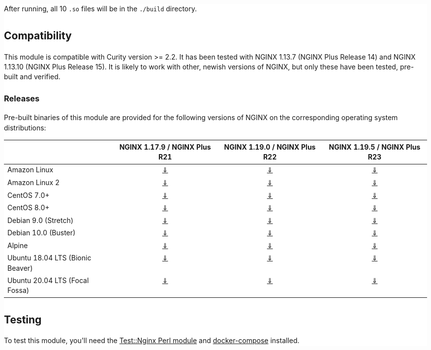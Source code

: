 After running, all 10 `.so` files will be in the `./build` directory.

## Compatibility

This module is compatible with Curity version \>= 2.2. It has been
tested with NGINX 1.13.7 (NGINX Plus Release 14) and NGINX 1.13.10
(NGINX Plus Release 15). It is likely to work with other, newish
versions of NGINX, but only these have been tested, pre-built and
verified.

### Releases

Pre-built binaries of this module are provided for the following
versions of NGINX on the corresponding operating system
distributions:

|                                  |                                                           NGINX 1.17.9 / NGINX Plus R21                                                           |                                                           NGINX 1.19.0 / NGINX Plus R22                                                           |                                                           NGINX 1.19.5 / NGINX Plus R23                                                           |
| -------------------------------- | :-----------------------------------------------------------------------------------------------------------------------------------------------: | :-----------------------------------------------------------------------------------------------------------------------------------------------: | :-----------------------------------------------------------------------------------------------------------------------------------------------: |
| Amazon Linux                     |      [⇓](https://github.com/curityio/nginx_phantom_token_module/releases/download/1.1.1/amzn.ngx_curity_http_phantom_token_module_1.17.9.so)      |      [⇓](https://github.com/curityio/nginx_phantom_token_module/releases/download/1.1.1/amzn.ngx_curity_http_phantom_token_module_1.19.0.so)      |      [⇓](https://github.com/curityio/nginx_phantom_token_module/releases/download/1.1.1/amzn.ngx_curity_http_phantom_token_module_1.19.5.so)      |
| Amazon Linux 2                   |     [⇓](https://github.com/curityio/nginx_phantom_token_module/releases/download/1.1.1/amzn2.ngx_curity_http_phantom_token_module_1.17.9.so)      |     [⇓](https://github.com/curityio/nginx_phantom_token_module/releases/download/1.1.1/amzn2.ngx_curity_http_phantom_token_module_1.19.0.so)      |     [⇓](https://github.com/curityio/nginx_phantom_token_module/releases/download/1.1.1/amzn2.ngx_curity_http_phantom_token_module_1.19.5.so)      |
| CentOS 7.0+                      |    [⇓](https://github.com/curityio/nginx_phantom_token_module/releases/download/1.1.1/centos.7.ngx_curity_http_phantom_token_module_1.17.9.so)    |    [⇓](https://github.com/curityio/nginx_phantom_token_module/releases/download/1.1.1/centos.7.ngx_curity_http_phantom_token_module_1.19.0.so)    |    [⇓](https://github.com/curityio/nginx_phantom_token_module/releases/download/1.1.1/centos.7.ngx_curity_http_phantom_token_module_1.19.5.so)    |
| CentOS 8.0+                      |    [⇓](https://github.com/curityio/nginx_phantom_token_module/releases/download/1.1.1/centos.8.ngx_curity_http_phantom_token_module_1.17.9.so)    |    [⇓](https://github.com/curityio/nginx_phantom_token_module/releases/download/1.1.1/centos.8.ngx_curity_http_phantom_token_module_1.19.0.so)    |    [⇓](https://github.com/curityio/nginx_phantom_token_module/releases/download/1.1.1/centos.8.ngx_curity_http_phantom_token_module_1.19.5.so)    |
| Debian 9.0 (Stretch)             | [⇓](https://github.com/curityio/nginx_phantom_token_module/releases/download/1.1.1/debian.stretch.ngx_curity_http_phantom_token_module_1.17.9.so) | [⇓](https://github.com/curityio/nginx_phantom_token_module/releases/download/1.1.1/debian.stretch.ngx_curity_http_phantom_token_module_1.19.0.so) | [⇓](https://github.com/curityio/nginx_phantom_token_module/releases/download/1.1.1/debian.stretch.ngx_curity_http_phantom_token_module_1.19.5.so) |
| Debian 10.0 (Buster)             | [⇓](https://github.com/curityio/nginx_phantom_token_module/releases/download/1.1.1/debian.buster.ngx_curity_http_phantom_token_module_1.17.9.so)  | [⇓](https://github.com/curityio/nginx_phantom_token_module/releases/download/1.1.1/debian.buster.ngx_curity_http_phantom_token_module_1.19.0.so)  | [⇓](https://github.com/curityio/nginx_phantom_token_module/releases/download/1.1.1/debian.buster.ngx_curity_http_phantom_token_module_1.19.5.so)  |
| Alpine                           |     [⇓](https://github.com/curityio/nginx_phantom_token_module/releases/download/1.1.1/alpine.ngx_curity_http_phantom_token_module_1.17.9.so)     |     [⇓](https://github.com/curityio/nginx_phantom_token_module/releases/download/1.1.1/alpine.ngx_curity_http_phantom_token_module_1.19.0.so)     |     [⇓](https://github.com/curityio/nginx_phantom_token_module/releases/download/1.1.1/alpine.ngx_curity_http_phantom_token_module_1.19.5.so)     |
| Ubuntu 18.04 LTS (Bionic Beaver) |  [⇓](https://github.com/curityio/nginx_phantom_token_module/releases/download/1.1.1/ubuntu.18.04.ngx_curity_http_phantom_token_module_1.17.9.so)  |  [⇓](https://github.com/curityio/nginx_phantom_token_module/releases/download/1.1.1/ubuntu.18.04.ngx_curity_http_phantom_token_module_1.19.0.so)  |  [⇓](https://github.com/curityio/nginx_phantom_token_module/releases/download/1.1.1/ubuntu.18.04.ngx_curity_http_phantom_token_module_1.19.5.so)  |
| Ubuntu 20.04 LTS (Focal Fossa)   |  [⇓](https://github.com/curityio/nginx_phantom_token_module/releases/download/1.1.1/ubuntu.20.04.ngx_curity_http_phantom_token_module_1.17.9.so)  |  [⇓](https://github.com/curityio/nginx_phantom_token_module/releases/download/1.1.1/ubuntu.20.04.ngx_curity_http_phantom_token_module_1.19.0.so)  |  [⇓](https://github.com/curityio/nginx_phantom_token_module/releases/download/1.1.1/ubuntu.20.04.ngx_curity_http_phantom_token_module_1.19.5.so)  |

## Testing

To test this module, you'll need the [Test::Nginx Perl
module](https://github.com/openresty/test-nginx) and
[docker-compose](https://docs.docker.com/compose/install/) installed.
